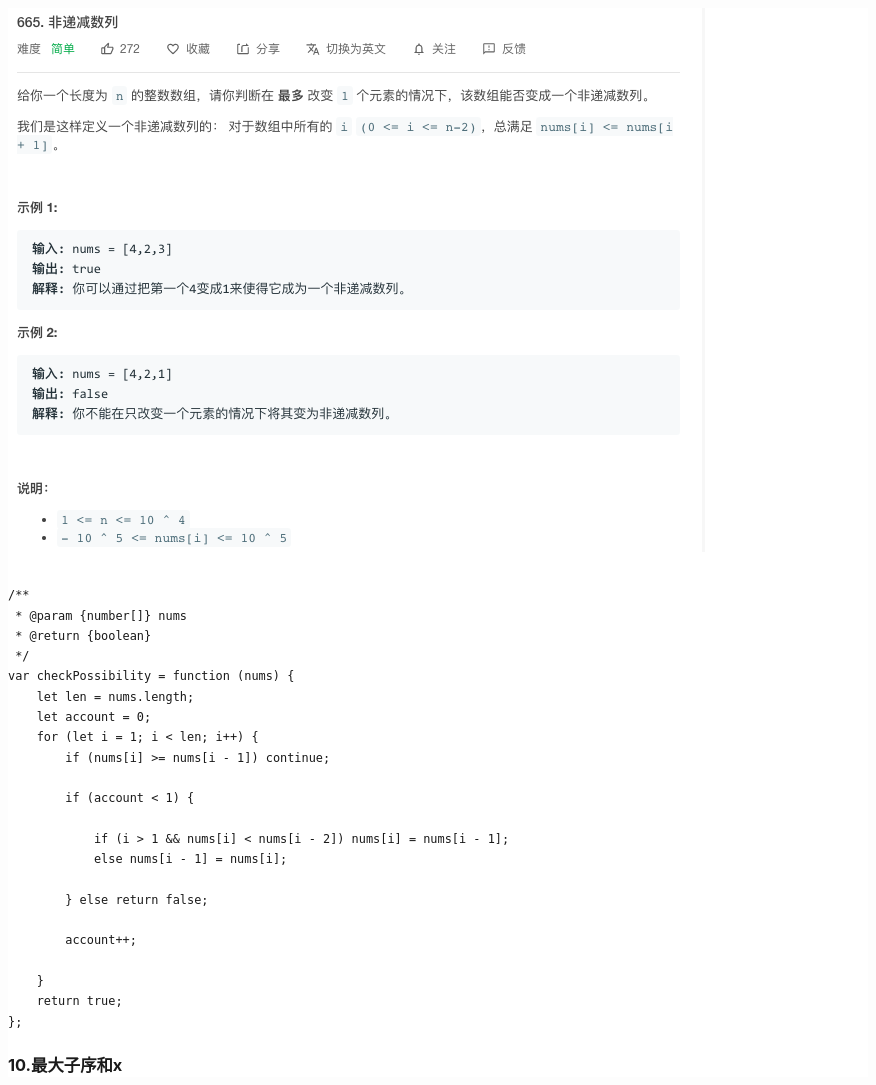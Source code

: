 ![Alt text](./1591844645186.png)

```
/**
 * @param {number[]} nums
 * @return {boolean}
 */
var checkPossibility = function (nums) {
    let len = nums.length;
    let account = 0;
    for (let i = 1; i < len; i++) {
        if (nums[i] >= nums[i - 1]) continue;

        if (account < 1) {

            if (i > 1 && nums[i] < nums[i - 2]) nums[i] = nums[i - 1];
            else nums[i - 1] = nums[i];

        } else return false;

        account++;

    }
    return true;
};
```
### 10.最大子序和x